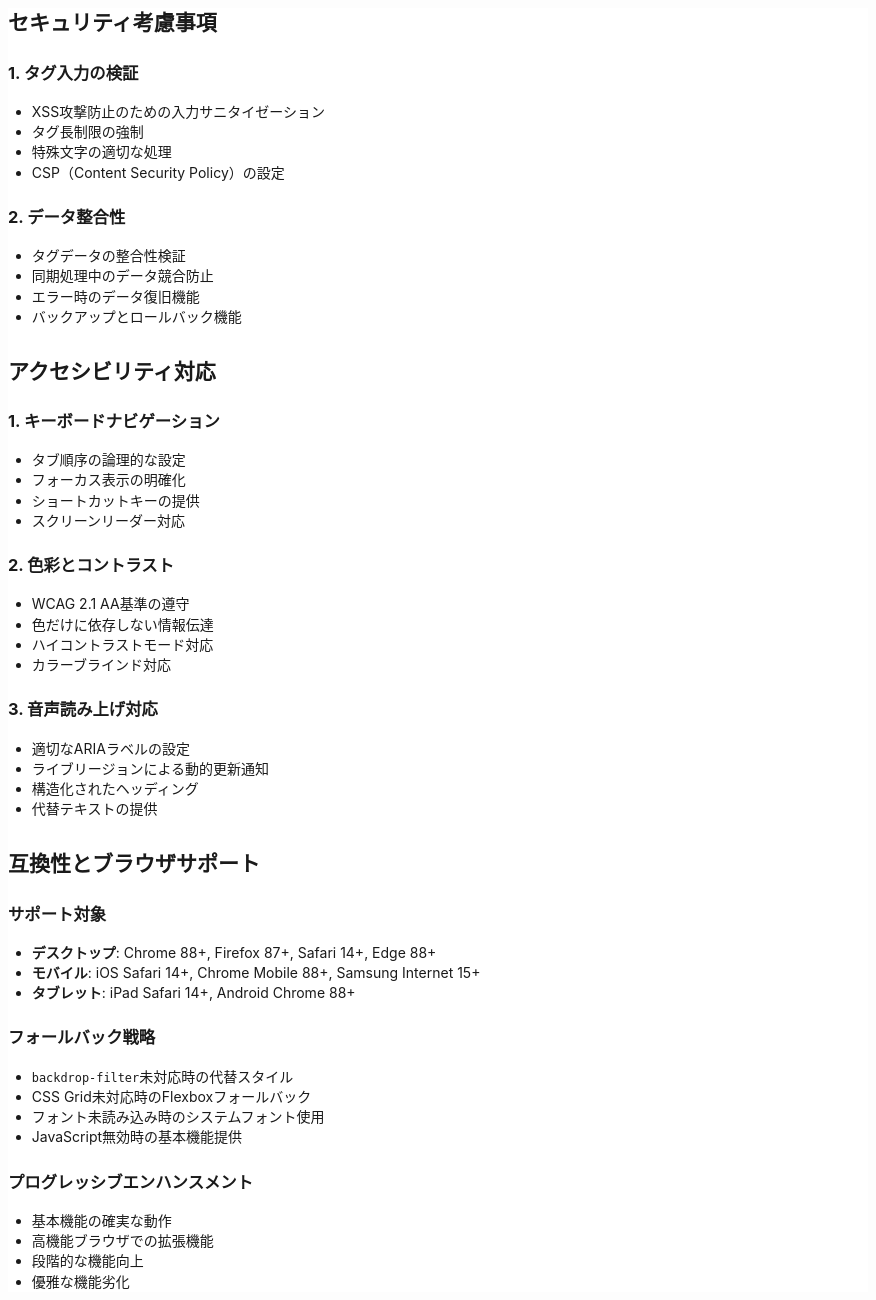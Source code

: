 ## セキュリティ考慮事項

### 1. タグ入力の検証
- XSS攻撃防止のための入力サニタイゼーション
- タグ長制限の強制
- 特殊文字の適切な処理
- CSP（Content Security Policy）の設定

### 2. データ整合性
- タグデータの整合性検証
- 同期処理中のデータ競合防止
- エラー時のデータ復旧機能
- バックアップとロールバック機能

## アクセシビリティ対応

### 1. キーボードナビゲーション
- タブ順序の論理的な設定
- フォーカス表示の明確化
- ショートカットキーの提供
- スクリーンリーダー対応

### 2. 色彩とコントラスト
- WCAG 2.1 AA基準の遵守
- 色だけに依存しない情報伝達
- ハイコントラストモード対応
- カラーブラインド対応

### 3. 音声読み上げ対応
- 適切なARIAラベルの設定
- ライブリージョンによる動的更新通知
- 構造化されたヘッディング
- 代替テキストの提供

## 互換性とブラウザサポート

### サポート対象
- **デスクトップ**: Chrome 88+, Firefox 87+, Safari 14+, Edge 88+
- **モバイル**: iOS Safari 14+, Chrome Mobile 88+, Samsung Internet 15+
- **タブレット**: iPad Safari 14+, Android Chrome 88+

### フォールバック戦略
- `backdrop-filter`未対応時の代替スタイル
- CSS Grid未対応時のFlexboxフォールバック
- フォント未読み込み時のシステムフォント使用
- JavaScript無効時の基本機能提供

### プログレッシブエンハンスメント
- 基本機能の確実な動作
- 高機能ブラウザでの拡張機能
- 段階的な機能向上
- 優雅な機能劣化